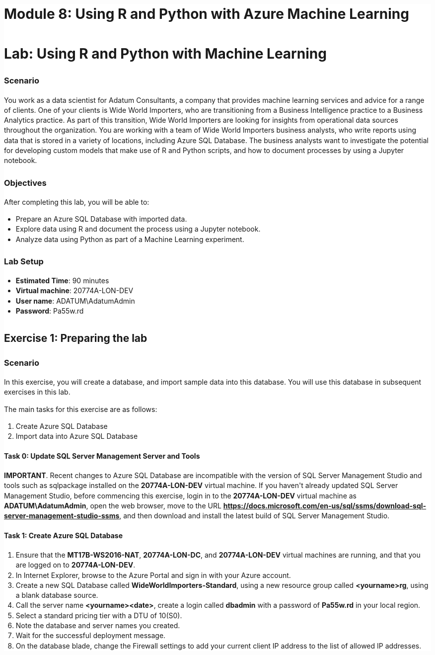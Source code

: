 # Module 8: Using R and Python with Azure Machine Learning
# Lab: Using R and Python with Machine Learning

### Scenario
You work as a data scientist for Adatum Consultants, a company that provides machine learning services and advice for a range of clients. One of your clients is Wide World Importers, who are transitioning from a Business Intelligence practice to a Business Analytics practice. As part of this transition, Wide World Importers are looking for insights from operational data sources throughout the organization.
You are working with a team of Wide World Importers business analysts, who write reports using data that is stored in a variety of locations, including Azure SQL Database. The business analysts want to investigate the potential for developing custom models that make use of R and Python scripts, and how to document processes by using a Jupyter notebook.

### Objectives
After completing this lab, you will be able to:
-   Prepare an Azure SQL Database with imported data.
-   Explore data using R and document the process using a Jupyter notebook.
-   Analyze data using Python as part of a Machine Learning experiment.

### Lab Setup
- **Estimated Time**: 90 minutes
- **Virtual machine**: 20774A-LON-DEV
- **User name**: ADATUM\\AdatumAdmin
- **Password**: Pa55w.rd

## Exercise 1: Preparing the lab

### Scenario
In this exercise, you will create a database, and import sample data into this database. You will use this database in subsequent exercises in this lab.

The main tasks for this exercise are as follows:
1. Create Azure SQL Database
2. Import data into Azure SQL Database

#### Task 0: Update SQL Server Management Server and Tools
**IMPORTANT**. Recent changes to Azure SQL Database are incompatible with the version of SQL Server Management Studio and tools such as sqlpackage installed on the **20774A-LON-DEV** virtual machine. If you haven't already updated SQL Server Management Studio, before commencing this exercise, login in to the **20774A-LON-DEV** virtual machine as **ADATUM\\AdatumAdmin**, open the web browser, move to the URL **https://docs.microsoft.com/en-us/sql/ssms/download-sql-server-management-studio-ssms**, and then download and install the latest build of SQL Server Management Studio.

#### Task 1: Create Azure SQL Database
1. Ensure that the **MT17B-WS2016-NAT**, **20774A-LON-DC**, and **20774A-LON-DEV** virtual machines are running, and that you are logged on to **20774A-LON-DEV**.
2. In Internet Explorer, browse to the Azure Portal and sign in with your Azure account.
3. Create a new SQL Database called **WideWorldImporters-Standard**, using a new resource group called **&lt;yourname&gt;rg**, using a blank database source.
4. Call the server name **&lt;yourname&gt;&lt;date&gt;**, create a login called **dbadmin** with a password of **Pa55w.rd** in your local region.
5. Select a standard pricing tier with a DTU of 10(S0).
6. Note the database and server names you created.
7. Wait for the successful deployment message.
8. On the database blade, change the Firewall settings to add your current client IP address to the list of allowed IP addresses.
